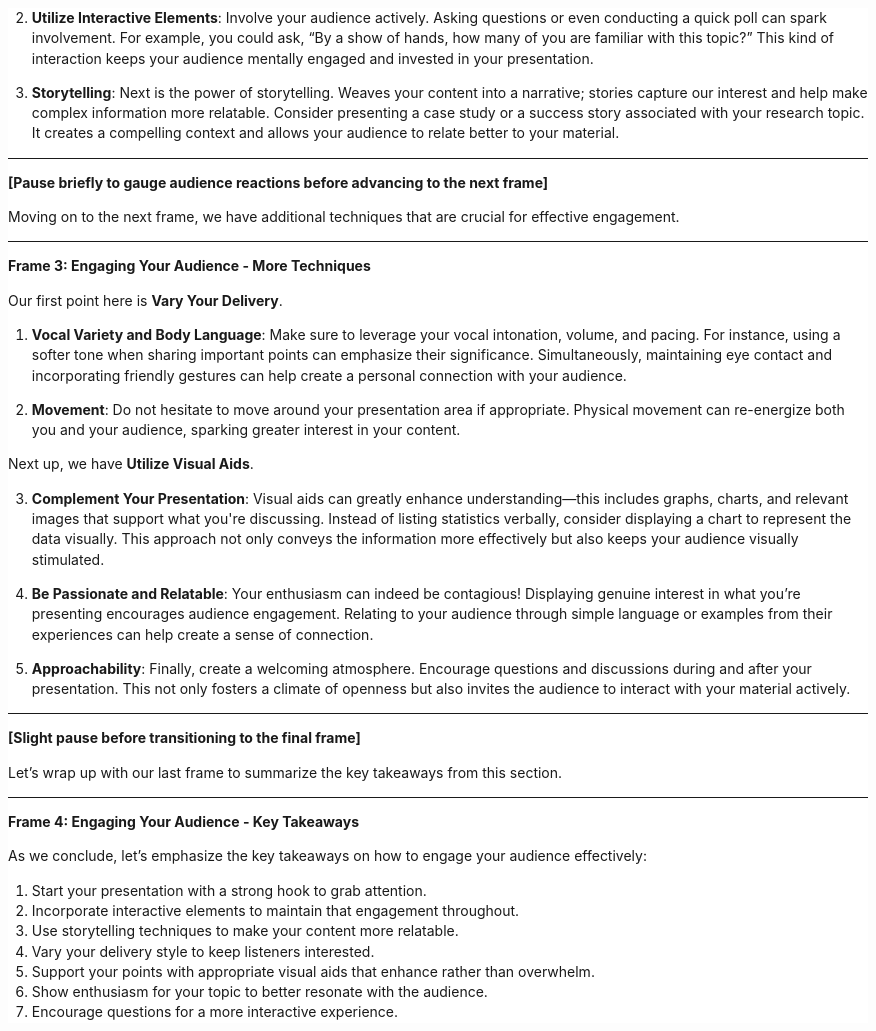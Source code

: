 2. **Utilize Interactive Elements**: Involve your audience actively. Asking questions or even conducting a quick poll can spark involvement. For example, you could ask, “By a show of hands, how many of you are familiar with this topic?” This kind of interaction keeps your audience mentally engaged and invested in your presentation.

3. **Storytelling**: Next is the power of storytelling. Weaves your content into a narrative; stories capture our interest and help make complex information more relatable. Consider presenting a case study or a success story associated with your research topic. It creates a compelling context and allows your audience to relate better to your material.

---

**[Pause briefly to gauge audience reactions before advancing to the next frame]**

Moving on to the next frame, we have additional techniques that are crucial for effective engagement.

---

**Frame 3: Engaging Your Audience - More Techniques**

Our first point here is **Vary Your Delivery**. 

1. **Vocal Variety and Body Language**: Make sure to leverage your vocal intonation, volume, and pacing. For instance, using a softer tone when sharing important points can emphasize their significance. Simultaneously, maintaining eye contact and incorporating friendly gestures can help create a personal connection with your audience.

2. **Movement**: Do not hesitate to move around your presentation area if appropriate. Physical movement can re-energize both you and your audience, sparking greater interest in your content.

Next up, we have **Utilize Visual Aids**. 

3. **Complement Your Presentation**: Visual aids can greatly enhance understanding—this includes graphs, charts, and relevant images that support what you're discussing. Instead of listing statistics verbally, consider displaying a chart to represent the data visually. This approach not only conveys the information more effectively but also keeps your audience visually stimulated.

4. **Be Passionate and Relatable**: Your enthusiasm can indeed be contagious! Displaying genuine interest in what you’re presenting encourages audience engagement. Relating to your audience through simple language or examples from their experiences can help create a sense of connection.

5. **Approachability**: Finally, create a welcoming atmosphere. Encourage questions and discussions during and after your presentation. This not only fosters a climate of openness but also invites the audience to interact with your material actively.

---

**[Slight pause before transitioning to the final frame]**

Let’s wrap up with our last frame to summarize the key takeaways from this section.

---

**Frame 4: Engaging Your Audience - Key Takeaways**

As we conclude, let’s emphasize the key takeaways on how to engage your audience effectively:

1. Start your presentation with a strong hook to grab attention.
2. Incorporate interactive elements to maintain that engagement throughout.
3. Use storytelling techniques to make your content more relatable.
4. Vary your delivery style to keep listeners interested.
5. Support your points with appropriate visual aids that enhance rather than overwhelm.
6. Show enthusiasm for your topic to better resonate with the audience.
7. Encourage questions for a more interactive experience.
